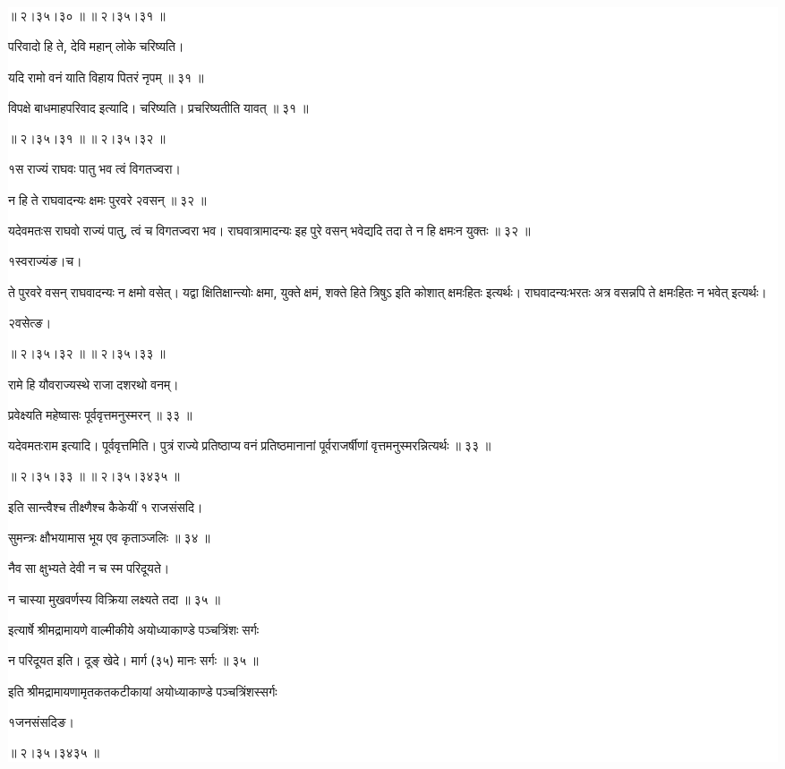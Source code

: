  ॥ २।३५।३० ॥  ॥ २।३५।३१ ॥   

परिवादो हि ते, देवि महान् लोके चरिष्यति।  

यदि रामो वनं याति विहाय पितरं नृपम्  ॥  ३१  ॥   

विपक्षे बाधमाहपरिवाद इत्यादि। चरिष्यति। प्रचरिष्यतीति यावत्  ॥  ३१  ॥   

 ॥ २।३५।३१ ॥  ॥ २।३५।३२ ॥   

१स राज्यं राघवः पातु भव त्वं विगतज्वरा।  

न हि ते राघवादन्यः क्षमः पुरवरे २वसन्  ॥  ३२  ॥   

यदेवमतःस राघवो राज्यं पातु, त्वं च विगतज्वरा भव। राघवात्रामादन्यः इह पुरे वसन् भवेद्यदि तदा ते न हि क्षमःन युक्तः  ॥  ३२  ॥   

१स्वराज्यंङ।च।  

ते पुरवरे वसन् राघवादन्यः न क्षमो वसेत्। यद्वा क्षितिक्षान्त्योः क्षमा, युक्ते क्षमं, शक्ते हिते त्रिषुऽ इति कोशात् क्षमःहितः इत्यर्थः। राघवादन्यःभरतः अत्र वसन्नपि ते क्षमःहितः न भवेत् इत्यर्थः।  

२वसेत्ङ।  

 ॥ २।३५।३२ ॥  ॥ २।३५।३३ ॥   

रामे हि यौवराज्यस्थे राजा दशरथो वनम्।  

प्रवेक्ष्यति महेष्वासः पूर्ववृत्तमनुस्मरन्  ॥  ३३  ॥   

यदेवमतःराम इत्यादि। पूर्ववृत्तमिति। पुत्रं राज्ये प्रतिष्ठाप्य वनं प्रतिष्ठमानानां पूर्वराजर्षीणां वृत्तमनुस्मरन्नित्यर्थः  ॥  ३३  ॥   

 ॥ २।३५।३३ ॥  ॥ २।३५।३४३५ ॥   

इति सान्त्वैश्च तीक्ष्णैश्च कैकेयीं १ राजसंसदि।  

सुमन्त्रः क्षौभयामास भूय एव कृताञ्जलिः  ॥  ३४  ॥   

नैव सा क्षुभ्यते देवी न च स्म परिदूयते।  

न चास्या मुखवर्णस्य विक्रिया लक्ष्यते तदा  ॥  ३५  ॥   

इत्यार्षे श्रीमद्रामायणे वाल्मीकीये अयोध्याकाण्डे पञ्चत्रिंशः सर्गः  

न परिदूयत इति। दूङ् खेदे। मार्ग (३५) मानः सर्गः  ॥  ३५  ॥   

इति श्रीमद्रामायणामृतकतकटीकायां अयोध्याकाण्डे पञ्चत्रिंशस्सर्गः  

१जनसंसदिङ।  

 ॥ २।३५।३४३५ ॥   

